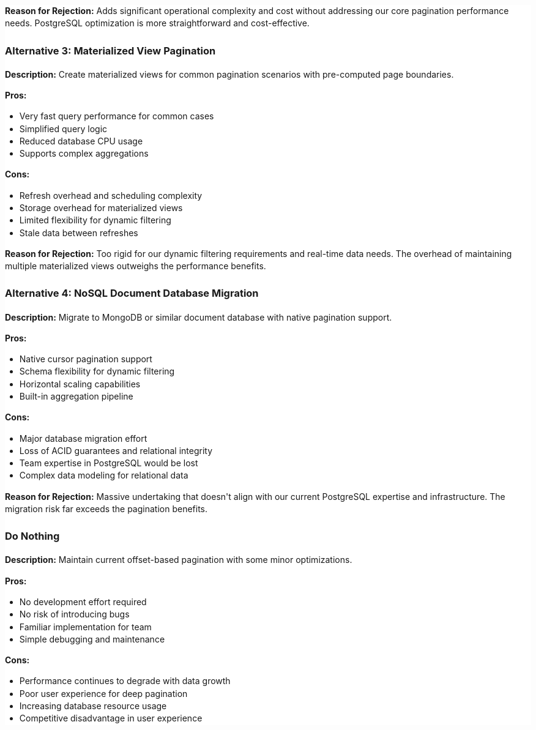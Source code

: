 **Reason for Rejection:** Adds significant operational complexity and cost without addressing our core pagination performance needs. PostgreSQL optimization is more straightforward and cost-effective.

### Alternative 3: Materialized View Pagination
**Description:** Create materialized views for common pagination scenarios with pre-computed page boundaries.

**Pros:**
- Very fast query performance for common cases
- Simplified query logic
- Reduced database CPU usage
- Supports complex aggregations

**Cons:**
- Refresh overhead and scheduling complexity
- Storage overhead for materialized views
- Limited flexibility for dynamic filtering
- Stale data between refreshes

**Reason for Rejection:** Too rigid for our dynamic filtering requirements and real-time data needs. The overhead of maintaining multiple materialized views outweighs the performance benefits.

### Alternative 4: NoSQL Document Database Migration
**Description:** Migrate to MongoDB or similar document database with native pagination support.

**Pros:**
- Native cursor pagination support
- Schema flexibility for dynamic filtering
- Horizontal scaling capabilities
- Built-in aggregation pipeline

**Cons:**
- Major database migration effort
- Loss of ACID guarantees and relational integrity
- Team expertise in PostgreSQL would be lost
- Complex data modeling for relational data

**Reason for Rejection:** Massive undertaking that doesn't align with our current PostgreSQL expertise and infrastructure. The migration risk far exceeds the pagination benefits.

### Do Nothing
**Description:** Maintain current offset-based pagination with some minor optimizations.

**Pros:**
- No development effort required
- No risk of introducing bugs
- Familiar implementation for team
- Simple debugging and maintenance

**Cons:**
- Performance continues to degrade with data growth
- Poor user experience for deep pagination
- Increasing database resource usage
- Competitive disadvantage in user experience
